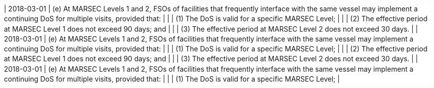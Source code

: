 | 2018-03-01 | (e) At MARSEC Levels 1 and 2, FSOs of facilities that frequently interface with the same vessel may implement a continuing DoS for multiple visits, provided that:                                                                                                                                                                                                                                                                                                                                                                                                                      |
|            |               (1) The DoS is valid for a specific MARSEC Level;                                                                                                                                                                                                                                                                                                                                                                                                                                                                                                                         |
|            |               (2) The effective period at MARSEC Level 1 does not exceed 90 days; and                                                                                                                                                                                                                                                                                                                                                                                                                                                                                                   |
|            |               (3) The effective period at MARSEC Level 2 does not exceed 30 days.                                                                                                                                                                                                                                                                                                                                                                                                                                                                                                       |
| 2018-03-01 | (e) At MARSEC Levels 1 and 2, FSOs of facilities that frequently interface with the same vessel may implement a continuing DoS for multiple visits, provided that:                                                                                                                                                                                                                                                                                                                                                                                                                      |
|            |               (1) The DoS is valid for a specific MARSEC Level;                                                                                                                                                                                                                                                                                                                                                                                                                                                                                                                         |
|            |               (2) The effective period at MARSEC Level 1 does not exceed 90 days; and                                                                                                                                                                                                                                                                                                                                                                                                                                                                                                   |
|            |               (3) The effective period at MARSEC Level 2 does not exceed 30 days.                                                                                                                                                                                                                                                                                                                                                                                                                                                                                                       |
| 2018-03-01 | (e) At MARSEC Levels 1 and 2, FSOs of facilities that frequently interface with the same vessel may implement a continuing DoS for multiple visits, provided that:                                                                                                                                                                                                                                                                                                                                                                                                                      |
|            |               (1) The DoS is valid for a specific MARSEC Level;                                                                                                                                                                                                                                                                                                                                                                                                                                                                                                                         |